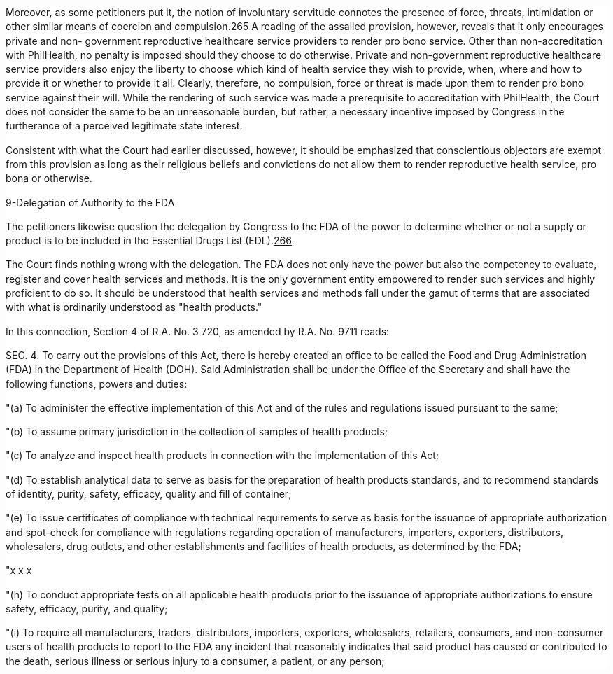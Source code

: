 Moreover, as some petitioners put it, the notion of involuntary servitude connotes the presence of force, threats, intimidation or other similar means of coercion and compulsion.[265](https://lawphil.net/judjuris/juri2014/apr2014/gr_204819_2014.html#fnt265) A reading of the assailed provision, however, reveals that it only encourages private and non- government reproductive healthcare service providers to render pro bono service. Other than non-accreditation with PhilHealth, no penalty is imposed should they choose to do otherwise. Private and non-government reproductive healthcare service providers also enjoy the liberty to choose which kind of health service they wish to provide, when, where and how to provide it or whether to provide it all. Clearly, therefore, no compulsion, force or threat is made upon them to render pro bono service against their will. While the rendering of such service was made a prerequisite to accreditation with PhilHealth, the Court does not consider the same to be an unreasonable burden, but rather, a necessary incentive imposed by Congress in the furtherance of a perceived legitimate state interest.

Consistent with what the Court had earlier discussed, however, it should be emphasized that conscientious objectors are exempt from this provision as long as their religious beliefs and convictions do not allow them to render reproductive health service, pro bona or otherwise.

9-Delegation of Authority to the FDA

The petitioners likewise question the delegation by Congress to the FDA of the power to determine whether or not a supply or product is to be included in the Essential Drugs List (EDL).[266](https://lawphil.net/judjuris/juri2014/apr2014/gr_204819_2014.html#fnt266)

The Court finds nothing wrong with the delegation. The FDA does not only have the power but also the competency to evaluate, register and cover health services and methods. It is the only government entity empowered to render such services and highly proficient to do so. It should be understood that health services and methods fall under the gamut of terms that are associated with what is ordinarily understood as "health products."

In this connection, Section 4 of R.A. No. 3 720, as amended by R.A. No. 9711 reads:

SEC. 4. To carry out the provisions of this Act, there is hereby created an office to be called the Food and Drug Administration (FDA) in the Department of Health (DOH). Said Administration shall be under the Office of the Secretary and shall have the following functions, powers and duties:

"(a) To administer the effective implementation of this Act and of the rules and regulations issued pursuant to the same;

"(b) To assume primary jurisdiction in the collection of samples of health products;

"(c) To analyze and inspect health products in connection with the implementation of this Act;

"(d) To establish analytical data to serve as basis for the preparation of health products standards, and to recommend standards of identity, purity, safety, efficacy, quality and fill of container;

"(e) To issue certificates of compliance with technical requirements to serve as basis for the issuance of appropriate authorization and spot-check for compliance with regulations regarding operation of manufacturers, importers, exporters, distributors, wholesalers, drug outlets, and other establishments and facilities of health products, as determined by the FDA;

"x x x

"(h) To conduct appropriate tests on all applicable health products prior to the issuance of appropriate authorizations to ensure safety, efficacy, purity, and quality;

"(i) To require all manufacturers, traders, distributors, importers, exporters, wholesalers, retailers, consumers, and non-consumer users of health products to report to the FDA any incident that reasonably indicates that said product has caused or contributed to the death, serious illness or serious injury to a consumer, a patient, or any person;
